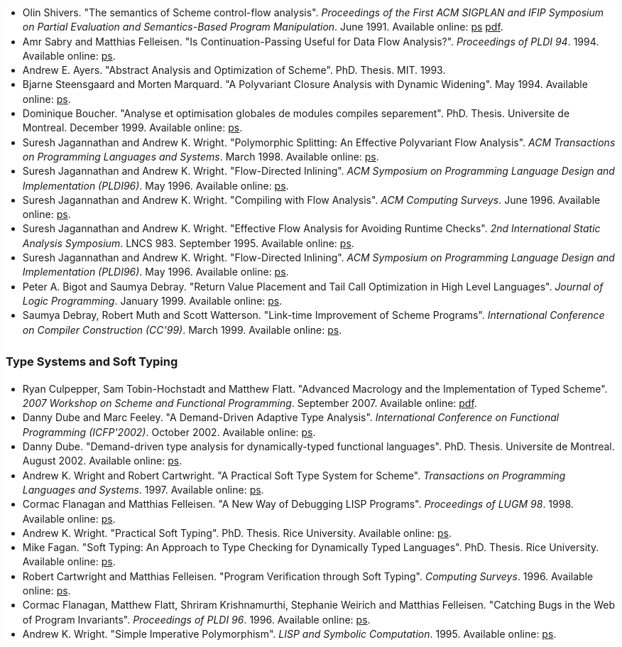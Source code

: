  * Olin Shivers. "The semantics of Scheme control-flow analysis". _Proceedings of the First ACM SIGPLAN and IFIP Symposium on Partial Evaluation and Semantics-Based Program Manipulation_. June 1991. Available online: [ps](https://raw.githubusercontent.com/scheme-live/library.readscheme.org/master/repository.readscheme.org/ftp/papers/shivers-pepm91.ps.gz) [pdf](https://raw.githubusercontent.com/scheme-live/library.readscheme.org/master/repository.readscheme.org/ftp/papers/shivers-pepm91.pdf).
  * Amr Sabry and Matthias Felleisen. "Is Continuation-Passing Useful for Data Flow Analysis?". _Proceedings of PLDI 94_. 1994. Available online: [ps](http://www.ccs.neu.edu/scheme/pubs/pldi94-sf.ps.gz).
  * Andrew E. Ayers. "Abstract Analysis and Optimization of Scheme". PhD. Thesis. MIT. 1993.
  * Bjarne Steensgaard and Morten Marquard. "A Polyvariant Closure Analysis with Dynamic Widening". May 1994. Available online: [ps](ftp://ftp.research.microsoft.com/pub/analysts/closure.ps.Z).
  * Dominique Boucher. "Analyse et optimisation globales de modules compiles separement". PhD. Thesis. Universite de Montreal. December 1999. Available online: [ps](http://www.iro.umontreal.ca/~boucherd/papers/phd.tgz).
  * Suresh Jagannathan and Andrew K. Wright. "Polymorphic Splitting: An Effective Polyvariant Flow Analysis". _ACM Transactions on Programming Languages and Systems_. March 1998. Available online: [ps](http://www.cs.purdue.edu/homes/suresh/papers/toplas98.ps.gz).
  * Suresh Jagannathan and Andrew K. Wright. "Flow-Directed Inlining". _ACM Symposium on Programming Language Design and Implementation (PLDI96)_. May 1996. Available online: [ps](http://www.cs.purdue.edu/homes/suresh/papers/pldi96.ps.gz).
  * Suresh Jagannathan and Andrew K. Wright. "Compiling with Flow Analysis". _ACM Computing Surveys_. June 1996. Available online: [ps](http://www.cs.purdue.edu/homes/suresh/papers/survey96.ps.gz).
  * Suresh Jagannathan and Andrew K. Wright. "Effective Flow Analysis for Avoiding Runtime Checks". _2nd International Static Analysis Symposium_. LNCS 983. September 1995. Available online: [ps](http://www.cs.purdue.edu/homes/suresh/papers/sas95.ps.gz).
  * Suresh Jagannathan and Andrew K. Wright. "Flow-Directed Inlining". _ACM Symposium on Programming Language Design and Implementation (PLDI96)_. May 1996. Available online: [ps](http://www.cs.purdue.edu/homes/suresh/papers/pldi96.ps.gz).
  * Peter A. Bigot and Saumya Debray. "Return Value Placement and Tail Call Optimization in High Level Languages". _Journal of Logic Programming_. January 1999. Available online: [ps](http://www.cs.arizona.edu/people/debray/papers/retval_placement.ps).
  * Saumya Debray, Robert Muth and Scott Watterson. "Link-time Improvement of Scheme Programs". _International Conference on Compiler Construction (CC'99)_. March 1999. Available online: [ps](http://www.cs.arizona.edu/people/debray/papers/scheme.ps).

### Type Systems and Soft Typing

  * Ryan Culpepper, Sam Tobin-Hochstadt and Matthew Flatt. "Advanced Macrology and the Implementation of Typed Scheme". _2007 Workshop on Scheme and Functional Programming_. September 2007. Available online: [pdf](https://raw.githubusercontent.com/scheme-live/library.readscheme.org/master/repository.readscheme.org/ftp/papers/sw2007/01-culpepper.pdf).
  * Danny Dube and Marc Feeley. "A Demand-Driven Adaptive Type Analysis". _International Conference on Functional Programming (ICFP'2002)_. October 2002. Available online: [ps](http://www.iro.umontreal.ca/~dube/icfp02.ps.gz).
  * Danny Dube. "Demand-driven type analysis for dynamically-typed functional languages". PhD. Thesis. Universite de Montreal. August 2002. Available online: [ps](http://www.iro.umontreal.ca/~dube/these.ps.gz).
  * Andrew K. Wright and Robert Cartwright. "A Practical Soft Type System for Scheme". _Transactions on Programming Languages and Systems_. 1997. Available online: [ps](http://www.ccs.neu.edu/scheme/pubs/toplas97-wc.ps.gz).
  * Cormac Flanagan and Matthias Felleisen. "A New Way of Debugging LISP Programs". _Proceedings of LUGM 98_. 1998. Available online: [ps](http://www.ccs.neu.edu/scheme/pubs/lugm98-ff.ps.gz).
  * Andrew K. Wright. "Practical Soft Typing". PhD. Thesis. Rice University. Available online: [ps](http://www.ccs.neu.edu/scheme/pubs/thesis-wright.ps.gz).
  * Mike Fagan. "Soft Typing: An Approach to Type Checking for Dynamically Typed Languages". PhD. Thesis. Rice University. Available online: [ps](http://www.ccs.neu.edu/scheme/pubs/thesis-fagan.ps.gz).
  * Robert Cartwright and Matthias Felleisen. "Program Verification through Soft Typing". _Computing Surveys_. 1996. Available online: [ps](http://www.ccs.neu.edu/scheme/pubs/cs96-cf.ps.gz).
  * Cormac Flanagan, Matthew Flatt, Shriram Krishnamurthi, Stephanie Weirich and Matthias Felleisen. "Catching Bugs in the Web of Program Invariants". _Proceedings of PLDI 96_. 1996. Available online: [ps](http://www.ccs.neu.edu/scheme/pubs/pldi96-ffkwf.ps.gz).
  * Andrew K. Wright. "Simple Imperative Polymorphism". _LISP and Symbolic Computation_. 1995. Available online: [ps](http://www.ccs.neu.edu/scheme/pubs/lasc95-w.ps.gz).